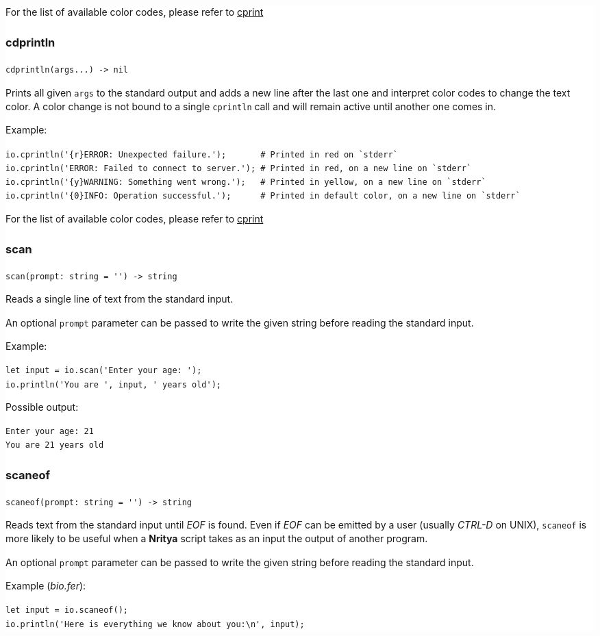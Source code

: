 For the list of available color codes, please refer to [cprint](#cprint)

### cdprintln
```
cdprintln(args...) -> nil
```
Prints all given `args` to the standard output and adds a new line after the last one and interpret color codes to change the text color. A color change is not bound to a single `cprintln` call and will remain active until another one comes in.

Example:
```
io.cprintln('{r}ERROR: Unexpected failure.');       # Printed in red on `stderr`
io.cprintln('ERROR: Failed to connect to server.'); # Printed in red, on a new line on `stderr`
io.cprintln('{y}WARNING: Something went wrong.');   # Printed in yellow, on a new line on `stderr`
io.cprintln('{0}INFO: Operation successful.');      # Printed in default color, on a new line on `stderr`
```

For the list of available color codes, please refer to [cprint](#cprint)

### scan
```
scan(prompt: string = '') -> string
```
Reads a single line of text from the standard input. 

An optional `prompt` parameter can be passed to write the given string before reading the standard input.

Example:
```
let input = io.scan('Enter your age: ');
io.println('You are ', input, ' years old');
```

Possible output:
```
Enter your age: 21
You are 21 years old
```

### scaneof
```
scaneof(prompt: string = '') -> string
```
Reads text from the standard input until *EOF* is found. Even if *EOF* can be emitted by a user (usually *CTRL-D* on UNIX), `scaneof` is more likely to be useful when a **Nritya** script takes as an input the output of another program.

An optional `prompt` parameter can be passed to write the given string before reading the standard input.

Example (*bio.fer*):
```
let input = io.scaneof();
io.println('Here is everything we know about you:\n', input);
```
